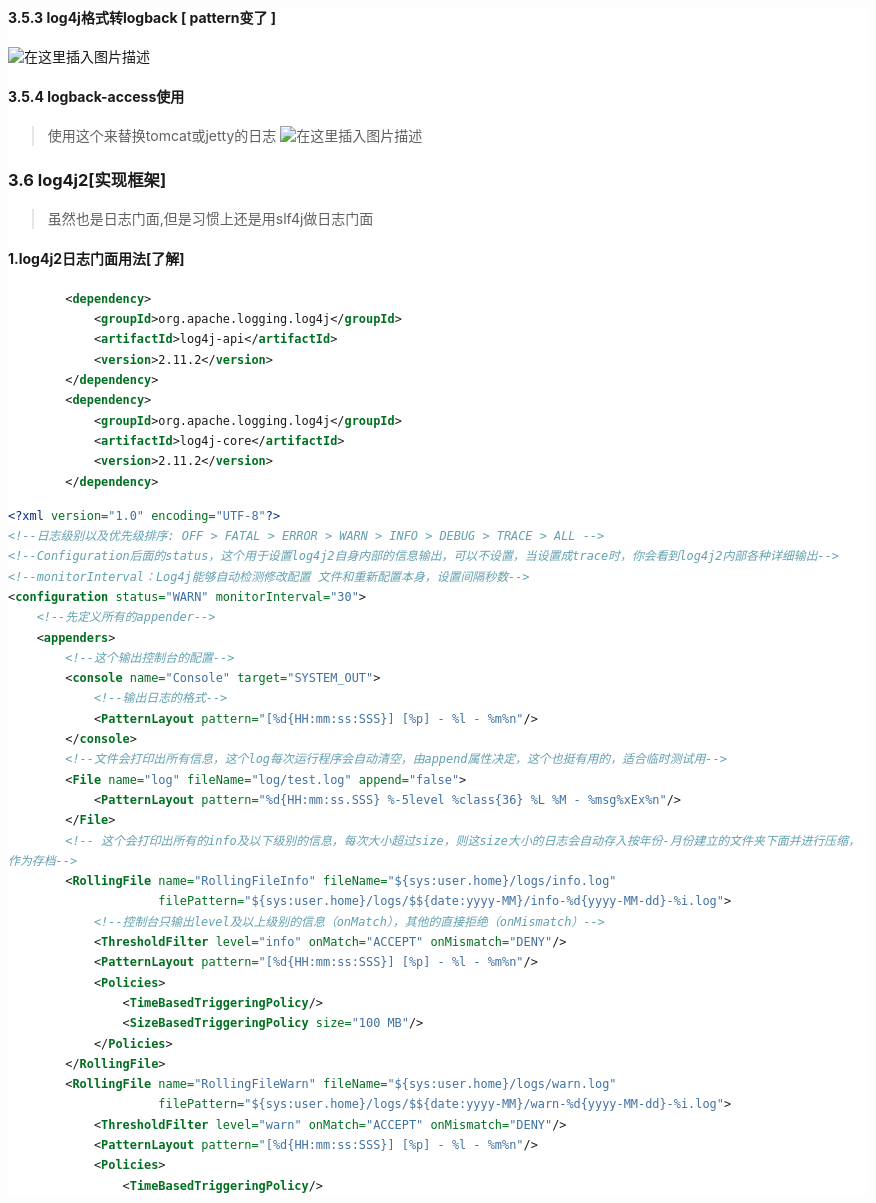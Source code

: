 #### 3.5.3 log4j格式转logback [ pattern变了 ]
![在这里插入图片描述](https://raw.githubusercontent.com/Bit-urd/image-cloud/refs/heads/master/image-gp/20241101184950_6ac26599-8bec-4e4d-becd-9f47a7a1fd67.png)


#### 3.5.4 logback-access使用

> 使用这个来替换tomcat或jetty的日志
![在这里插入图片描述](https://raw.githubusercontent.com/Bit-urd/image-cloud/refs/heads/master/image-gp/20241101184953_47858b67-cee0-4e0f-a488-eaaad19ab99b.png)


### 3.6 log4j2[实现框架]

> 虽然也是日志门面,但是习惯上还是用slf4j做日志门面

#### 1.log4j2日志门面用法[了解]

```xml
        <dependency>
            <groupId>org.apache.logging.log4j</groupId>
            <artifactId>log4j-api</artifactId>
            <version>2.11.2</version>
        </dependency>
        <dependency>
            <groupId>org.apache.logging.log4j</groupId>
            <artifactId>log4j-core</artifactId>
            <version>2.11.2</version>
        </dependency>
```

```xml
<?xml version="1.0" encoding="UTF-8"?>
<!--日志级别以及优先级排序: OFF > FATAL > ERROR > WARN > INFO > DEBUG > TRACE > ALL -->
<!--Configuration后面的status，这个用于设置log4j2自身内部的信息输出，可以不设置，当设置成trace时，你会看到log4j2内部各种详细输出-->
<!--monitorInterval：Log4j能够自动检测修改配置 文件和重新配置本身，设置间隔秒数-->
<configuration status="WARN" monitorInterval="30">
    <!--先定义所有的appender-->
    <appenders>
        <!--这个输出控制台的配置-->
        <console name="Console" target="SYSTEM_OUT">
            <!--输出日志的格式-->
            <PatternLayout pattern="[%d{HH:mm:ss:SSS}] [%p] - %l - %m%n"/>
        </console>
        <!--文件会打印出所有信息，这个log每次运行程序会自动清空，由append属性决定，这个也挺有用的，适合临时测试用-->
        <File name="log" fileName="log/test.log" append="false">
            <PatternLayout pattern="%d{HH:mm:ss.SSS} %-5level %class{36} %L %M - %msg%xEx%n"/>
        </File>
        <!-- 这个会打印出所有的info及以下级别的信息，每次大小超过size，则这size大小的日志会自动存入按年份-月份建立的文件夹下面并进行压缩，作为存档-->
        <RollingFile name="RollingFileInfo" fileName="${sys:user.home}/logs/info.log"
                     filePattern="${sys:user.home}/logs/$${date:yyyy-MM}/info-%d{yyyy-MM-dd}-%i.log">
            <!--控制台只输出level及以上级别的信息（onMatch），其他的直接拒绝（onMismatch）-->
            <ThresholdFilter level="info" onMatch="ACCEPT" onMismatch="DENY"/>
            <PatternLayout pattern="[%d{HH:mm:ss:SSS}] [%p] - %l - %m%n"/>
            <Policies>
                <TimeBasedTriggeringPolicy/>
                <SizeBasedTriggeringPolicy size="100 MB"/>
            </Policies>
        </RollingFile>
        <RollingFile name="RollingFileWarn" fileName="${sys:user.home}/logs/warn.log"
                     filePattern="${sys:user.home}/logs/$${date:yyyy-MM}/warn-%d{yyyy-MM-dd}-%i.log">
            <ThresholdFilter level="warn" onMatch="ACCEPT" onMismatch="DENY"/>
            <PatternLayout pattern="[%d{HH:mm:ss:SSS}] [%p] - %l - %m%n"/>
            <Policies>
                <TimeBasedTriggeringPolicy/>
```